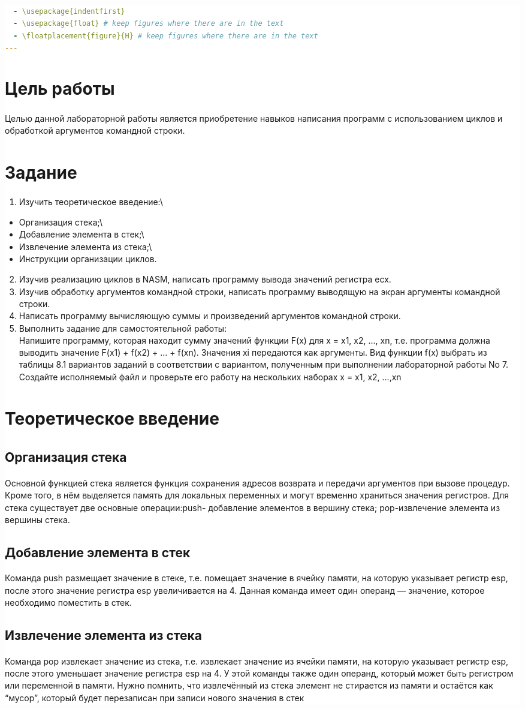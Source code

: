 ```yaml
  - \usepackage{indentfirst}
  - \usepackage{float} # keep figures where there are in the text
  - \floatplacement{figure}{H} # keep figures where there are in the text
---
```


# Цель работы

Целью данной лабораторной работы является приобретение навыков написания программ с использованием циклов и обработкой аргументов командной строки.

# Задание

 1. Изучить теоретическое введение:\
- Организация стека;\
- Добавление элемента в стек;\
- Извлечение элемента из стека;\
- Инструкции организации циклов.
2. Изучив реализацию циклов в NASM, написать программу вывода значений регистра ecx.
3. Изучив обработку аргументов командной строки, написать программу выводящую на экран аргументы командной строки.
4. Написать программу вычисляющую суммы и произведений аргументов командной строки.
5. Выполнить задание для самостоятельной работы:\
  Напишите программу, которая находит сумму значений функции F(x) для
x = x1, x2, ..., xn, т.е. программа должна выводить значение F(x1) + f(x2) + ... + f(xn).
Значения xi передаются как аргументы. Вид функции f(x) выбрать из таблицы 8.1 вариантов заданий в соответствии с вариантом, полученным при выполнении лабораторной работы No 7. Создайте исполняемый файл и проверьте его работу на нескольких наборах x = x1, x2, ...,xn

# Теоретическое введение

## Организация стека ##

Основной функцией стека является функция сохранения адресов возврата и передачи
аргументов при вызове процедур. Кроме того, в нём выделяется память для локальных
переменных и могут временно храниться значения регистров. Для стека существует две основные операции:push- добавление элементов в вершину стека; pop-извлечение элемента из вершины стека.

## Добавление элемента в стек ##

Команда push размещает значение в стеке, т.е. помещает значение в ячейку памяти, на
которую указывает регистр esp, после этого значение регистра esp увеличивается на 4.
Данная команда имеет один операнд — значение, которое необходимо поместить в стек.

## Извлечение элемента из стека ##

Команда pop извлекает значение из стека, т.е. извлекает значение из ячейки памяти, на
которую указывает регистр esp, после этого уменьшает значение регистра esp на 4. У этой
команды также один операнд, который может быть регистром или переменной в памяти.
Нужно помнить, что извлечённый из стека элемент не стирается из памяти и остаётся как
“мусор”, который будет перезаписан при записи нового значения в стек
